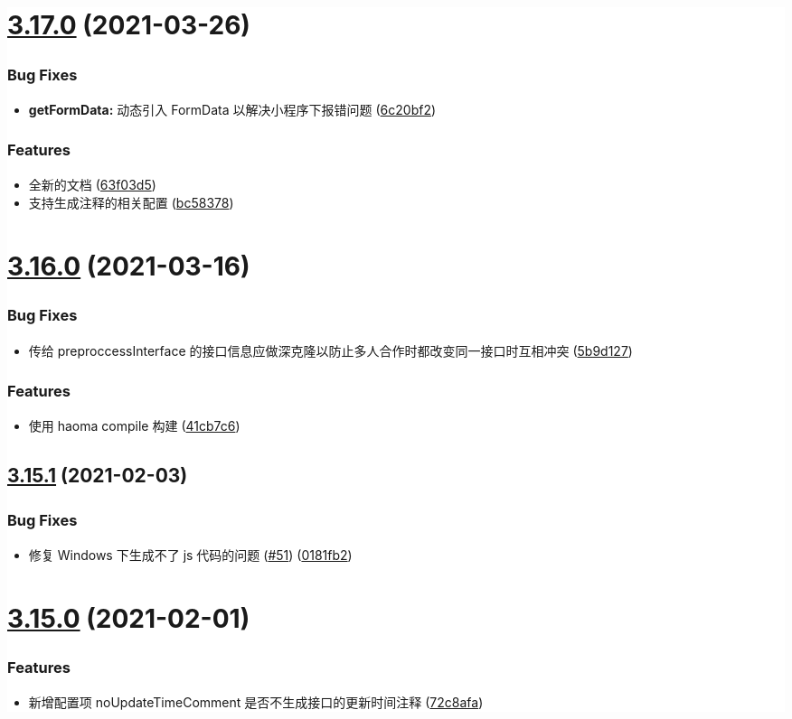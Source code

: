 <a name="3.17.0"></a>

# [3.17.0](https://github.com/fjc0k/yapi-to-typescript/compare/v3.16.0...v3.17.0) (2021-03-26)

### Bug Fixes

- **getFormData:** 动态引入 FormData 以解决小程序下报错问题 ([6c20bf2](https://github.com/fjc0k/yapi-to-typescript/commit/6c20bf2))

### Features

- 全新的文档 ([63f03d5](https://github.com/fjc0k/yapi-to-typescript/commit/63f03d5))
- 支持生成注释的相关配置 ([bc58378](https://github.com/fjc0k/yapi-to-typescript/commit/bc58378))

<a name="3.16.0"></a>

# [3.16.0](https://github.com/fjc0k/yapi-to-typescript/compare/v3.15.1...v3.16.0) (2021-03-16)

### Bug Fixes

- 传给 preproccessInterface 的接口信息应做深克隆以防止多人合作时都改变同一接口时互相冲突 ([5b9d127](https://github.com/fjc0k/yapi-to-typescript/commit/5b9d127))

### Features

- 使用 haoma compile 构建 ([41cb7c6](https://github.com/fjc0k/yapi-to-typescript/commit/41cb7c6))

<a name="3.15.1"></a>

## [3.15.1](https://github.com/fjc0k/yapi-to-typescript/compare/v3.15.0...v3.15.1) (2021-02-03)

### Bug Fixes

- 修复 Windows 下生成不了 js 代码的问题 ([#51](https://github.com/fjc0k/yapi-to-typescript/issues/51)) ([0181fb2](https://github.com/fjc0k/yapi-to-typescript/commit/0181fb2))

<a name="3.15.0"></a>

# [3.15.0](https://github.com/fjc0k/yapi-to-typescript/compare/v3.14.0...v3.15.0) (2021-02-01)

### Features

- 新增配置项 noUpdateTimeComment 是否不生成接口的更新时间注释 ([72c8afa](https://github.com/fjc0k/yapi-to-typescript/commit/72c8afa))

<a name="3.14.0"></a>
